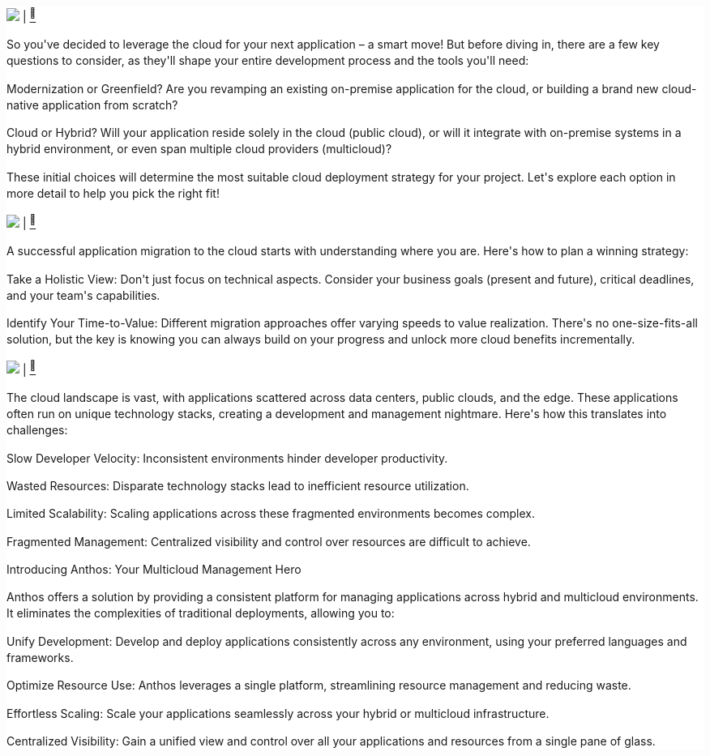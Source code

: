 [<img src="./../images/GCE.jpg" width=1100>](https://thecloudgirl.dev/NEXT2020.html) | [<sup>:link:</sup>](https://cloud.google.com/blog/topics/google-cloud-next/complete-list-of-announcements-from-google-cloud-next20-onair)

So you've decided to leverage the cloud for your next application – a smart move! But before diving in, there are a few key questions to consider, as they'll shape your entire development process and the tools you'll need:

Modernization or Greenfield?  Are you revamping an existing on-premise application for the cloud, or building a brand new cloud-native application from scratch?

Cloud or Hybrid?  Will your application reside solely in the cloud (public cloud), or will it integrate with on-premise systems in a hybrid environment, or even span multiple cloud providers (multicloud)?

These initial choices will determine the most suitable cloud deployment strategy for your project. Let's explore each option in more detail to help you pick the right fit!

[<img src="./../images/GCE.jpg" width=1100>](https://thecloudgirl.dev/NEXT2020.html) | [<sup>:link:</sup>](https://cloud.google.com/blog/topics/google-cloud-next/complete-list-of-announcements-from-google-cloud-next20-onair)

A successful application migration to the cloud starts with understanding where you are. Here's how to plan a winning strategy:

Take a Holistic View:  Don't just focus on technical aspects. Consider your business goals (present and future), critical deadlines, and your team's capabilities.

Identify Your Time-to-Value:  Different migration approaches offer varying speeds to value realization. There's no one-size-fits-all solution, but the key is knowing you can always build on your progress and unlock more cloud benefits incrementally.


[<img src="./../images/GCE.jpg" width=1100>](https://thecloudgirl.dev/NEXT2020.html) | [<sup>:link:</sup>](https://cloud.google.com/blog/topics/google-cloud-next/complete-list-of-announcements-from-google-cloud-next20-onair)

The cloud landscape is vast, with applications scattered across data centers, public clouds, and the edge. These applications often run on unique technology stacks, creating a development and management nightmare. Here's how this translates into challenges:

Slow Developer Velocity: Inconsistent environments hinder developer productivity.

Wasted Resources: Disparate technology stacks lead to inefficient resource utilization.

Limited Scalability: Scaling applications across these fragmented environments becomes complex.

Fragmented Management: Centralized visibility and control over resources are difficult to achieve.

Introducing Anthos: Your Multicloud Management Hero

Anthos offers a solution by providing a consistent platform for managing applications across hybrid and multicloud environments. It eliminates the complexities of traditional deployments, allowing you to:

Unify Development: Develop and deploy applications consistently across any environment, using your preferred languages and frameworks.

Optimize Resource Use: Anthos leverages a single platform, streamlining resource management and reducing waste.

Effortless Scaling: Scale your applications seamlessly across your hybrid or multicloud infrastructure.

Centralized Visibility: Gain a unified view and control over all your applications and resources from a single pane of glass.
